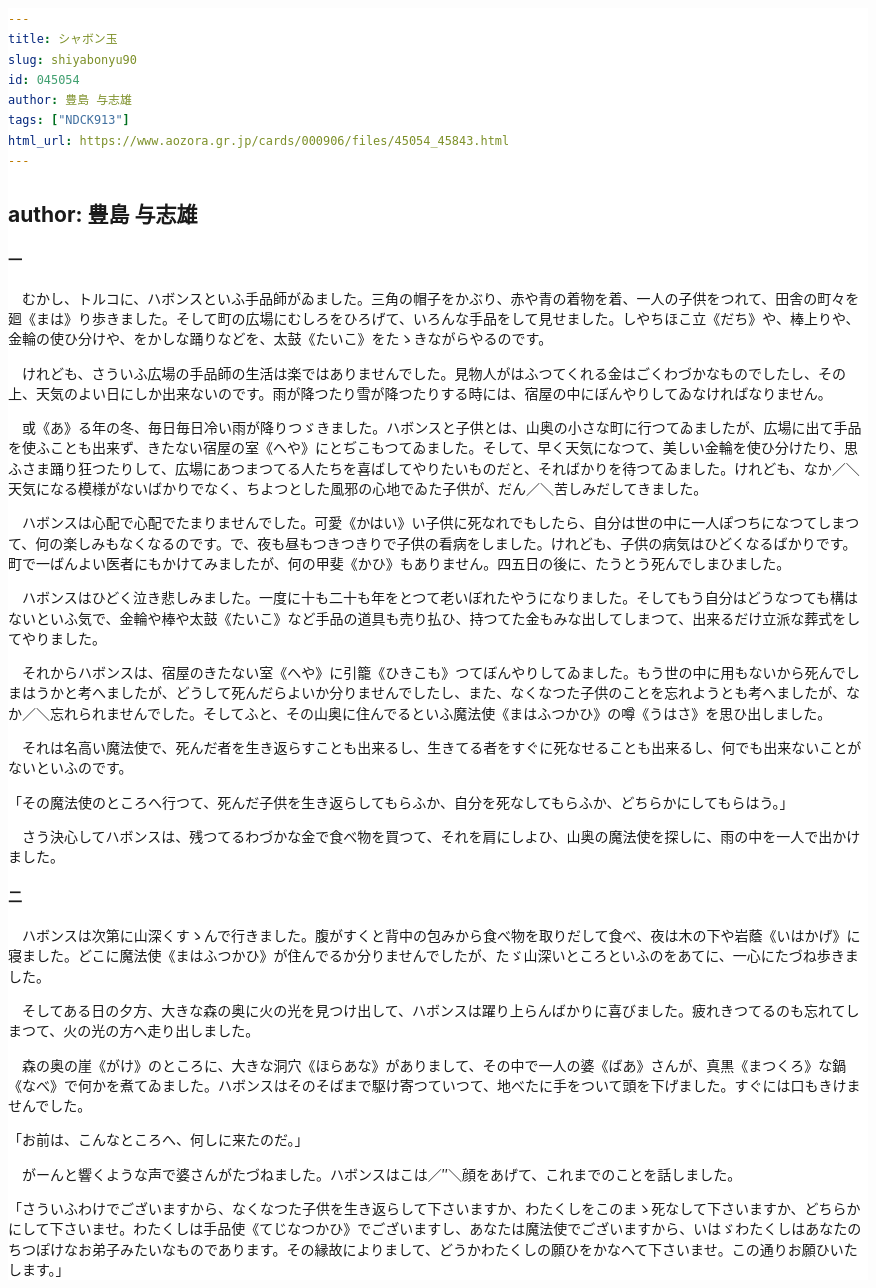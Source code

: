 ```yaml
---
title: シャボン玉
slug: shiyabonyu90
id: 045054
author: 豊島 与志雄
tags: ["NDCK913"]
html_url: https://www.aozora.gr.jp/cards/000906/files/45054_45843.html
---
```


## author: 豊島 与志雄

#### 一


　むかし、トルコに、ハボンスといふ手品師がゐました。三角の帽子をかぶり、赤や青の着物を着、一人の子供をつれて、田舎の町々を廻《まは》り歩きました。そして町の広場にむしろをひろげて、いろんな手品をして見せました。しやちほこ立《だち》や、棒上りや、金輪の使ひ分けや、をかしな踊りなどを、太鼓《たいこ》をたゝきながらやるのです。

　けれども、さういふ広場の手品師の生活は楽ではありませんでした。見物人がはふつてくれる金はごくわづかなものでしたし、その上、天気のよい日にしか出来ないのです。雨が降つたり雪が降つたりする時には、宿屋の中にぼんやりしてゐなければなりません。

　或《あ》る年の冬、毎日毎日冷い雨が降りつゞきました。ハボンスと子供とは、山奥の小さな町に行つてゐましたが、広場に出て手品を使ふことも出来ず、きたない宿屋の室《へや》にとぢこもつてゐました。そして、早く天気になつて、美しい金輪を使ひ分けたり、思ふさま踊り狂つたりして、広場にあつまつてる人たちを喜ばしてやりたいものだと、そればかりを待つてゐました。けれども、なか／＼天気になる模様がないばかりでなく、ちよつとした風邪の心地でゐた子供が、だん／＼苦しみだしてきました。

　ハボンスは心配で心配でたまりませんでした。可愛《かはい》い子供に死なれでもしたら、自分は世の中に一人ぽつちになつてしまつて、何の楽しみもなくなるのです。で、夜も昼もつきつきりで子供の看病をしました。けれども、子供の病気はひどくなるばかりです。町で一ばんよい医者にもかけてみましたが、何の甲斐《かひ》もありません。四五日の後に、たうとう死んでしまひました。

　ハボンスはひどく泣き悲しみました。一度に十も二十も年をとつて老いぼれたやうになりました。そしてもう自分はどうなつても構はないといふ気で、金輪や棒や太鼓《たいこ》など手品の道具も売り払ひ、持つてた金もみな出してしまつて、出来るだけ立派な葬式をしてやりました。

　それからハボンスは、宿屋のきたない室《へや》に引籠《ひきこも》つてぼんやりしてゐました。もう世の中に用もないから死んでしまはうかと考へましたが、どうして死んだらよいか分りませんでしたし、また、なくなつた子供のことを忘れようとも考へましたが、なか／＼忘れられませんでした。そしてふと、その山奥に住んでるといふ魔法使《まはふつかひ》の噂《うはさ》を思ひ出しました。

　それは名高い魔法使で、死んだ者を生き返らすことも出来るし、生きてる者をすぐに死なせることも出来るし、何でも出来ないことがないといふのです。

「その魔法使のところへ行つて、死んだ子供を生き返らしてもらふか、自分を死なしてもらふか、どちらかにしてもらはう。」

　さう決心してハボンスは、残つてるわづかな金で食べ物を買つて、それを肩にしよひ、山奥の魔法使を探しに、雨の中を一人で出かけました。



#### 二


　ハボンスは次第に山深くすゝんで行きました。腹がすくと背中の包みから食べ物を取りだして食べ、夜は木の下や岩蔭《いはかげ》に寝ました。どこに魔法使《まはふつかひ》が住んでるか分りませんでしたが、たゞ山深いところといふのをあてに、一心にたづね歩きました。

　そしてある日の夕方、大きな森の奥に火の光を見つけ出して、ハボンスは躍り上らんばかりに喜びました。疲れきつてるのも忘れてしまつて、火の光の方へ走り出しました。

　森の奥の崖《がけ》のところに、大きな洞穴《ほらあな》がありまして、その中で一人の婆《ばあ》さんが、真黒《まつくろ》な鍋《なべ》で何かを煮てゐました。ハボンスはそのそばまで駆け寄つていつて、地べたに手をついて頭を下げました。すぐには口もきけませんでした。

「お前は、こんなところへ、何しに来たのだ。」

　がーんと響くような声で婆さんがたづねました。ハボンスはこは／″＼顔をあげて、これまでのことを話しました。

「さういふわけでございますから、なくなつた子供を生き返らして下さいますか、わたくしをこのまゝ死なして下さいますか、どちらかにして下さいませ。わたくしは手品使《てじなつかひ》でございますし、あなたは魔法使でございますから、いはゞわたくしはあなたのちつぽけなお弟子みたいなものであります。その縁故によりまして、どうかわたくしの願ひをかなへて下さいませ。この通りお願ひいたします。」
